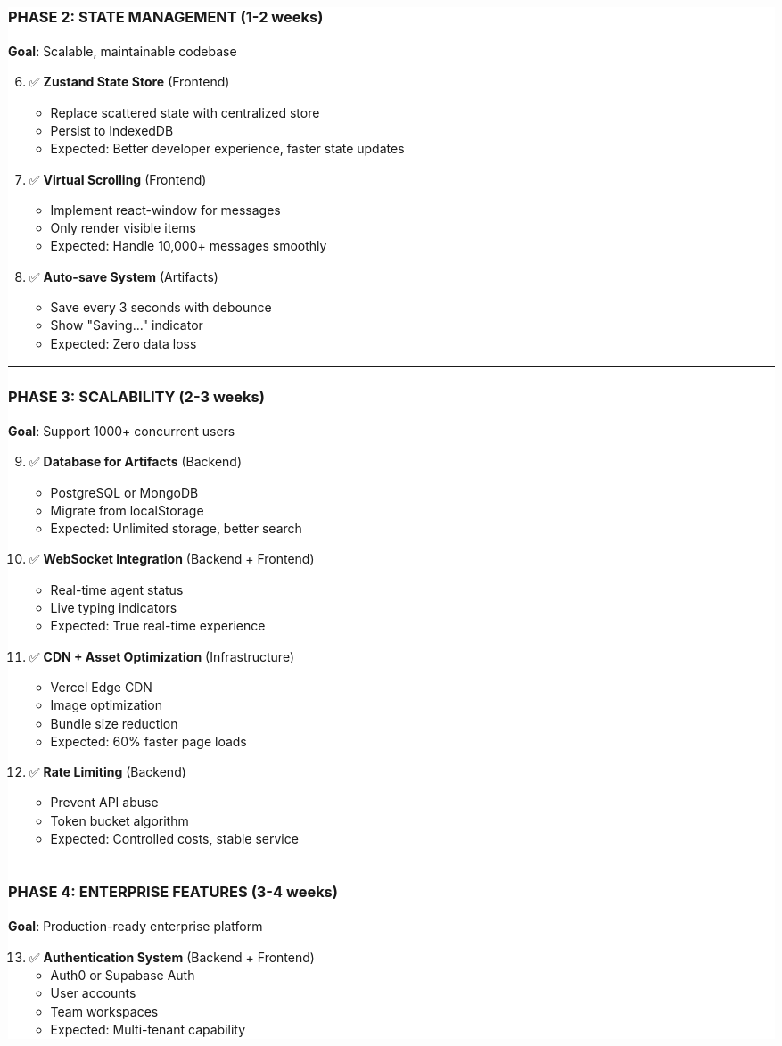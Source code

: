 
### **PHASE 2: STATE MANAGEMENT** (1-2 weeks)
**Goal**: Scalable, maintainable codebase

6. ✅ **Zustand State Store** (Frontend)
   - Replace scattered state with centralized store
   - Persist to IndexedDB
   - Expected: Better developer experience, faster state updates

7. ✅ **Virtual Scrolling** (Frontend)
   - Implement react-window for messages
   - Only render visible items
   - Expected: Handle 10,000+ messages smoothly

8. ✅ **Auto-save System** (Artifacts)
   - Save every 3 seconds with debounce
   - Show "Saving..." indicator
   - Expected: Zero data loss

---

### **PHASE 3: SCALABILITY** (2-3 weeks)
**Goal**: Support 1000+ concurrent users

9. ✅ **Database for Artifacts** (Backend)
   - PostgreSQL or MongoDB
   - Migrate from localStorage
   - Expected: Unlimited storage, better search

10. ✅ **WebSocket Integration** (Backend + Frontend)
    - Real-time agent status
    - Live typing indicators
    - Expected: True real-time experience

11. ✅ **CDN + Asset Optimization** (Infrastructure)
    - Vercel Edge CDN
    - Image optimization
    - Bundle size reduction
    - Expected: 60% faster page loads

12. ✅ **Rate Limiting** (Backend)
    - Prevent API abuse
    - Token bucket algorithm
    - Expected: Controlled costs, stable service

---

### **PHASE 4: ENTERPRISE FEATURES** (3-4 weeks)
**Goal**: Production-ready enterprise platform

13. ✅ **Authentication System** (Backend + Frontend)
    - Auth0 or Supabase Auth
    - User accounts
    - Team workspaces
    - Expected: Multi-tenant capability
